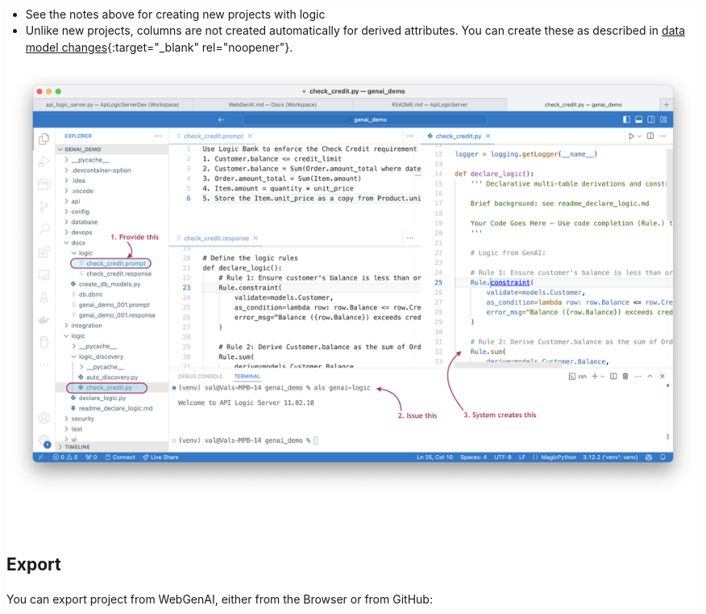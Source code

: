 * See the notes above for creating new projects with logic
* Unlike new projects, columns are not created automatically for derived attributes.  You can create these as described in [data model changes](Database-Changes.md){:target="_blank" rel="noopener"}.

![Add logic to Existing Project](images/web_genai/logic/existing-projects.png)

&nbsp;

## Export

You can export project from WebGenAI, either from the Browser or from GitHub:
